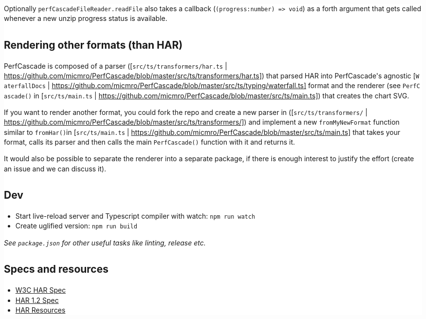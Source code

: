 Optionally `perfCascadeFileReader.readFile` also takes a callback (`(progress:number) => void`) as a forth argument
that gets called whenever a new unzip progress status is available.

## Rendering other formats (than HAR)
PerfCascade is composed of a parser ([`src/ts/transformers/har.ts` | https://github.com/micmro/PerfCascade/blob/master/src/ts/transformers/har.ts]) that parsed HAR into PerfCascade's agnostic [`WaterfallDocs` | https://github.com/micmro/PerfCascade/blob/master/src/ts/typing/waterfall.ts] format and the renderer (see `PerfCascade()` in [`src/ts/main.ts` | https://github.com/micmro/PerfCascade/blob/master/src/ts/main.ts]) that creates the chart SVG.

If you want to render another format, you could fork the repo and create a new parser in ([`src/ts/transformers/` | https://github.com/micmro/PerfCascade/blob/master/src/ts/transformers/]) and implement a new `fromMyNewFormat` function similar to `fromHar()`in [`src/ts/main.ts` | https://github.com/micmro/PerfCascade/blob/master/src/ts/main.ts] that takes your format, calls its parser and then calls the main `PerfCascade()` function with it and returns it.

It would also be possible to separate the renderer into a separate package, if there is enough interest to justify the effort (create an issue and we can discuss it).

## Dev
- Start live-reload server and Typescript compiler with watch: `npm run watch`
- Create uglified version: `npm run build`

_See `package.json` for other useful tasks like linting, release etc._

## Specs and resources

- [W3C HAR Spec](https://w3c.github.io/web-performance/specs/HAR/Overview.html)
- [HAR 1.2 Spec](http://www.softwareishard.com/blog/har-12-spec)
- [HAR Resources](https://github.com/ahmadnassri/har-resources)

[travis-image]: https://img.shields.io/travis/micmro/PerfCascade.svg?style=flat-square
[travis-url]: https://travis-ci.org/micmro/PerfCascade

